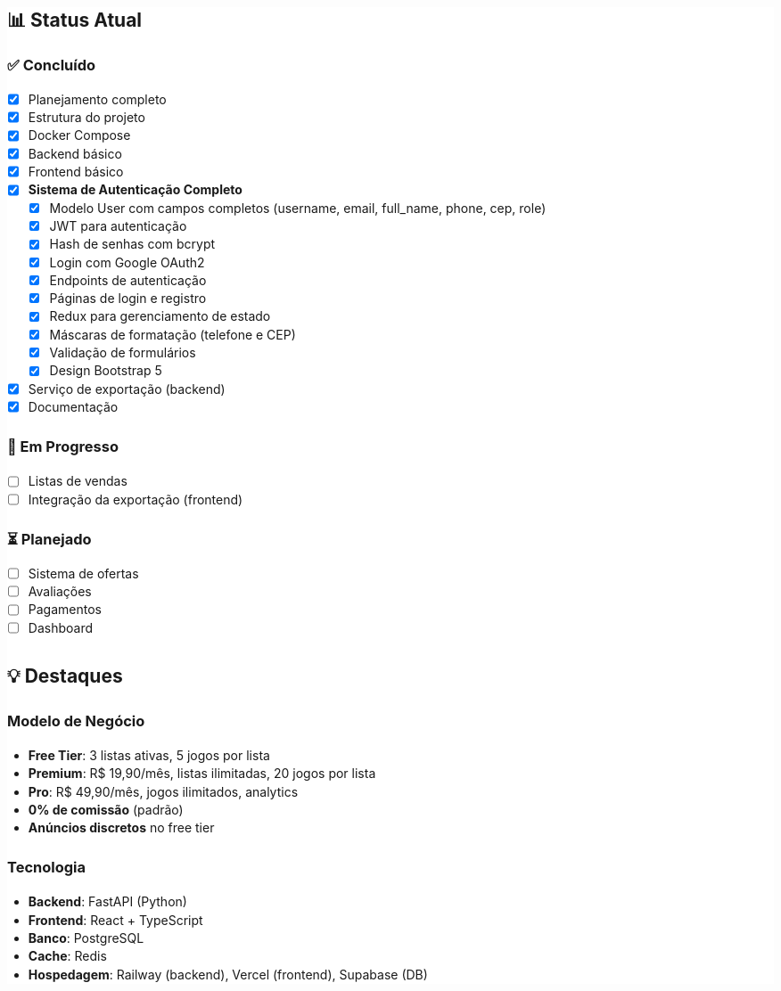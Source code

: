## 📊 Status Atual

### ✅ Concluído
- [x] Planejamento completo
- [x] Estrutura do projeto
- [x] Docker Compose
- [x] Backend básico
- [x] Frontend básico
- [x] **Sistema de Autenticação Completo**
  - [x] Modelo User com campos completos (username, email, full_name, phone, cep, role)
  - [x] JWT para autenticação
  - [x] Hash de senhas com bcrypt
  - [x] Login com Google OAuth2
  - [x] Endpoints de autenticação
  - [x] Páginas de login e registro
  - [x] Redux para gerenciamento de estado
  - [x] Máscaras de formatação (telefone e CEP)
  - [x] Validação de formulários
  - [x] Design Bootstrap 5
- [x] Serviço de exportação (backend)
- [x] Documentação

### 🔄 Em Progresso
- [ ] Listas de vendas
- [ ] Integração da exportação (frontend)

### ⏳ Planejado
- [ ] Sistema de ofertas
- [ ] Avaliações
- [ ] Pagamentos
- [ ] Dashboard

## 💡 Destaques

### Modelo de Negócio
- **Free Tier**: 3 listas ativas, 5 jogos por lista
- **Premium**: R$ 19,90/mês, listas ilimitadas, 20 jogos por lista
- **Pro**: R$ 49,90/mês, jogos ilimitados, analytics
- **0% de comissão** (padrão)
- **Anúncios discretos** no free tier

### Tecnologia
- **Backend**: FastAPI (Python)
- **Frontend**: React + TypeScript
- **Banco**: PostgreSQL
- **Cache**: Redis
- **Hospedagem**: Railway (backend), Vercel (frontend), Supabase (DB)

